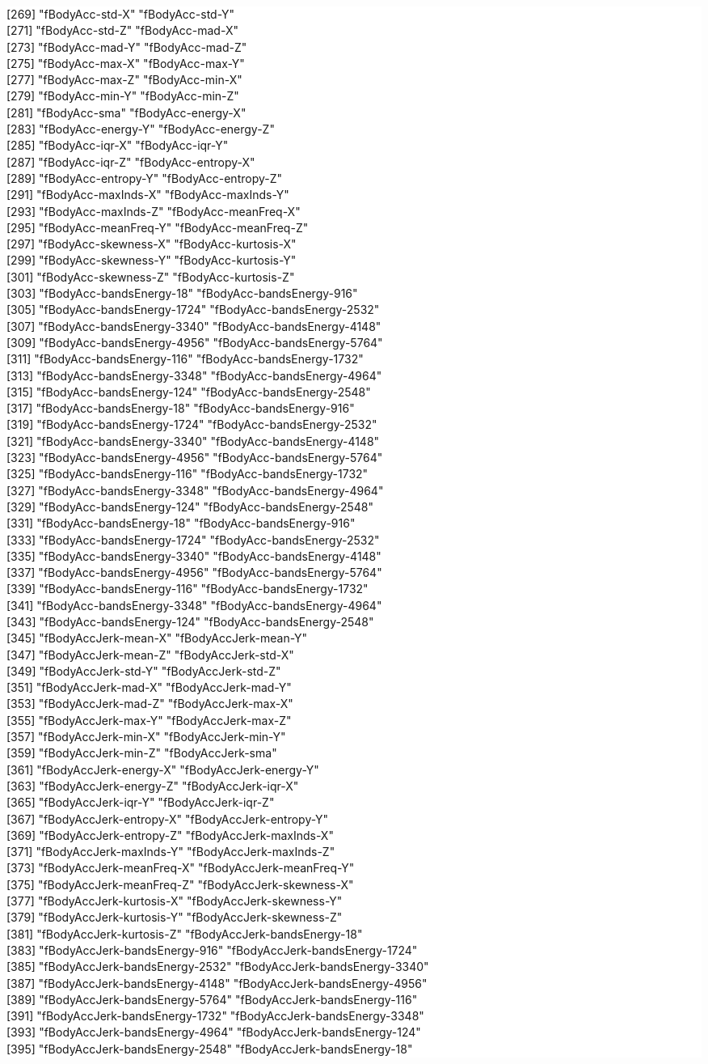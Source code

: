 [269] "fBodyAcc-std-X"                    "fBodyAcc-std-Y"                   
[271] "fBodyAcc-std-Z"                    "fBodyAcc-mad-X"                   
[273] "fBodyAcc-mad-Y"                    "fBodyAcc-mad-Z"                   
[275] "fBodyAcc-max-X"                    "fBodyAcc-max-Y"                   
[277] "fBodyAcc-max-Z"                    "fBodyAcc-min-X"                   
[279] "fBodyAcc-min-Y"                    "fBodyAcc-min-Z"                   
[281] "fBodyAcc-sma"                      "fBodyAcc-energy-X"                
[283] "fBodyAcc-energy-Y"                 "fBodyAcc-energy-Z"                
[285] "fBodyAcc-iqr-X"                    "fBodyAcc-iqr-Y"                   
[287] "fBodyAcc-iqr-Z"                    "fBodyAcc-entropy-X"               
[289] "fBodyAcc-entropy-Y"                "fBodyAcc-entropy-Z"               
[291] "fBodyAcc-maxInds-X"                "fBodyAcc-maxInds-Y"               
[293] "fBodyAcc-maxInds-Z"                "fBodyAcc-meanFreq-X"              
[295] "fBodyAcc-meanFreq-Y"               "fBodyAcc-meanFreq-Z"              
[297] "fBodyAcc-skewness-X"               "fBodyAcc-kurtosis-X"              
[299] "fBodyAcc-skewness-Y"               "fBodyAcc-kurtosis-Y"              
[301] "fBodyAcc-skewness-Z"               "fBodyAcc-kurtosis-Z"              
[303] "fBodyAcc-bandsEnergy-18"           "fBodyAcc-bandsEnergy-916"         
[305] "fBodyAcc-bandsEnergy-1724"         "fBodyAcc-bandsEnergy-2532"        
[307] "fBodyAcc-bandsEnergy-3340"         "fBodyAcc-bandsEnergy-4148"        
[309] "fBodyAcc-bandsEnergy-4956"         "fBodyAcc-bandsEnergy-5764"        
[311] "fBodyAcc-bandsEnergy-116"          "fBodyAcc-bandsEnergy-1732"        
[313] "fBodyAcc-bandsEnergy-3348"         "fBodyAcc-bandsEnergy-4964"        
[315] "fBodyAcc-bandsEnergy-124"          "fBodyAcc-bandsEnergy-2548"        
[317] "fBodyAcc-bandsEnergy-18"           "fBodyAcc-bandsEnergy-916"         
[319] "fBodyAcc-bandsEnergy-1724"         "fBodyAcc-bandsEnergy-2532"        
[321] "fBodyAcc-bandsEnergy-3340"         "fBodyAcc-bandsEnergy-4148"        
[323] "fBodyAcc-bandsEnergy-4956"         "fBodyAcc-bandsEnergy-5764"        
[325] "fBodyAcc-bandsEnergy-116"          "fBodyAcc-bandsEnergy-1732"        
[327] "fBodyAcc-bandsEnergy-3348"         "fBodyAcc-bandsEnergy-4964"        
[329] "fBodyAcc-bandsEnergy-124"          "fBodyAcc-bandsEnergy-2548"        
[331] "fBodyAcc-bandsEnergy-18"           "fBodyAcc-bandsEnergy-916"         
[333] "fBodyAcc-bandsEnergy-1724"         "fBodyAcc-bandsEnergy-2532"        
[335] "fBodyAcc-bandsEnergy-3340"         "fBodyAcc-bandsEnergy-4148"        
[337] "fBodyAcc-bandsEnergy-4956"         "fBodyAcc-bandsEnergy-5764"        
[339] "fBodyAcc-bandsEnergy-116"          "fBodyAcc-bandsEnergy-1732"        
[341] "fBodyAcc-bandsEnergy-3348"         "fBodyAcc-bandsEnergy-4964"        
[343] "fBodyAcc-bandsEnergy-124"          "fBodyAcc-bandsEnergy-2548"        
[345] "fBodyAccJerk-mean-X"               "fBodyAccJerk-mean-Y"              
[347] "fBodyAccJerk-mean-Z"               "fBodyAccJerk-std-X"               
[349] "fBodyAccJerk-std-Y"                "fBodyAccJerk-std-Z"               
[351] "fBodyAccJerk-mad-X"                "fBodyAccJerk-mad-Y"               
[353] "fBodyAccJerk-mad-Z"                "fBodyAccJerk-max-X"               
[355] "fBodyAccJerk-max-Y"                "fBodyAccJerk-max-Z"               
[357] "fBodyAccJerk-min-X"                "fBodyAccJerk-min-Y"               
[359] "fBodyAccJerk-min-Z"                "fBodyAccJerk-sma"                 
[361] "fBodyAccJerk-energy-X"             "fBodyAccJerk-energy-Y"            
[363] "fBodyAccJerk-energy-Z"             "fBodyAccJerk-iqr-X"               
[365] "fBodyAccJerk-iqr-Y"                "fBodyAccJerk-iqr-Z"               
[367] "fBodyAccJerk-entropy-X"            "fBodyAccJerk-entropy-Y"           
[369] "fBodyAccJerk-entropy-Z"            "fBodyAccJerk-maxInds-X"           
[371] "fBodyAccJerk-maxInds-Y"            "fBodyAccJerk-maxInds-Z"           
[373] "fBodyAccJerk-meanFreq-X"           "fBodyAccJerk-meanFreq-Y"          
[375] "fBodyAccJerk-meanFreq-Z"           "fBodyAccJerk-skewness-X"          
[377] "fBodyAccJerk-kurtosis-X"           "fBodyAccJerk-skewness-Y"          
[379] "fBodyAccJerk-kurtosis-Y"           "fBodyAccJerk-skewness-Z"          
[381] "fBodyAccJerk-kurtosis-Z"           "fBodyAccJerk-bandsEnergy-18"      
[383] "fBodyAccJerk-bandsEnergy-916"      "fBodyAccJerk-bandsEnergy-1724"    
[385] "fBodyAccJerk-bandsEnergy-2532"     "fBodyAccJerk-bandsEnergy-3340"    
[387] "fBodyAccJerk-bandsEnergy-4148"     "fBodyAccJerk-bandsEnergy-4956"    
[389] "fBodyAccJerk-bandsEnergy-5764"     "fBodyAccJerk-bandsEnergy-116"     
[391] "fBodyAccJerk-bandsEnergy-1732"     "fBodyAccJerk-bandsEnergy-3348"    
[393] "fBodyAccJerk-bandsEnergy-4964"     "fBodyAccJerk-bandsEnergy-124"     
[395] "fBodyAccJerk-bandsEnergy-2548"     "fBodyAccJerk-bandsEnergy-18"      